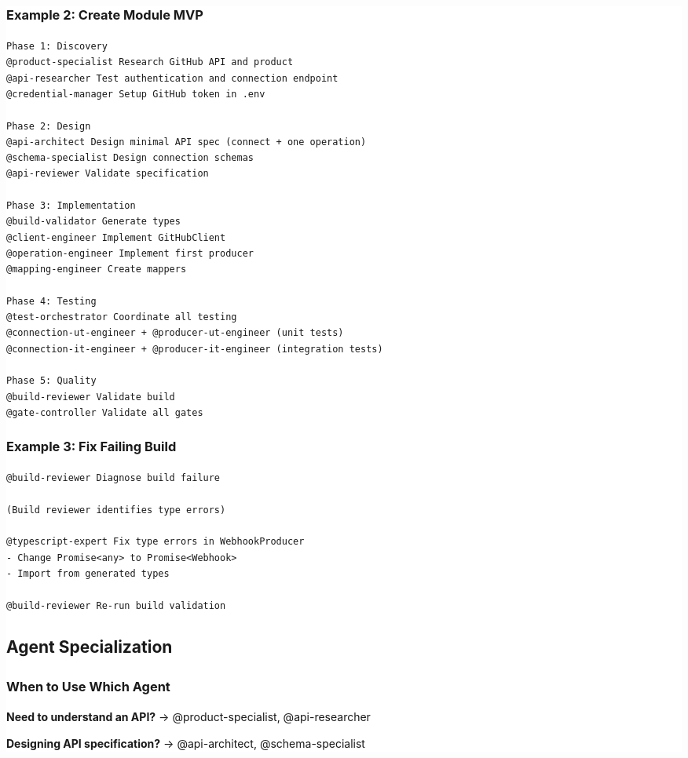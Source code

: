 ### Example 2: Create Module MVP

```
Phase 1: Discovery
@product-specialist Research GitHub API and product
@api-researcher Test authentication and connection endpoint
@credential-manager Setup GitHub token in .env

Phase 2: Design
@api-architect Design minimal API spec (connect + one operation)
@schema-specialist Design connection schemas
@api-reviewer Validate specification

Phase 3: Implementation
@build-validator Generate types
@client-engineer Implement GitHubClient
@operation-engineer Implement first producer
@mapping-engineer Create mappers

Phase 4: Testing
@test-orchestrator Coordinate all testing
@connection-ut-engineer + @producer-ut-engineer (unit tests)
@connection-it-engineer + @producer-it-engineer (integration tests)

Phase 5: Quality
@build-reviewer Validate build
@gate-controller Validate all gates
```

### Example 3: Fix Failing Build

```
@build-reviewer Diagnose build failure

(Build reviewer identifies type errors)

@typescript-expert Fix type errors in WebhookProducer
- Change Promise<any> to Promise<Webhook>
- Import from generated types

@build-reviewer Re-run build validation
```

## Agent Specialization

### When to Use Which Agent

**Need to understand an API?**
→ @product-specialist, @api-researcher

**Designing API specification?**
→ @api-architect, @schema-specialist
